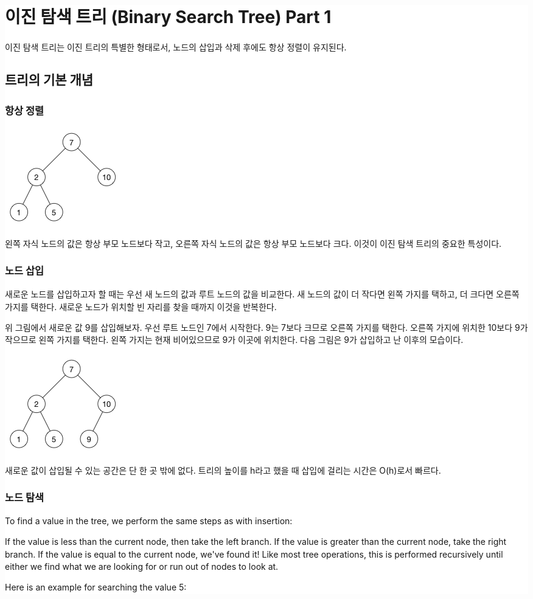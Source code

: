 # 이진 탐색 트리 (Binary Search Tree) Part 1

이진 탐색 트리는 이진 트리의 특별한 형태로서, 노드의 삽입과 삭제 후에도 항상 정렬이 유지된다.

## 트리의 기본 개념

### 항상 정렬

![](images/Tree1.png)

왼쪽 자식 노드의 값은 항상 부모 노드보다 작고, 오른쪽 자식 노드의 값은 항상 부모 노드보다 크다. 이것이 이진 탐색 트리의 중요한 특성이다.

### 노드 삽입

새로운 노드를 삽입하고자 할 때는 우선 새 노드의 값과 루트 노드의 값을 비교한다. 새 노드의 값이 더 작다면 왼쪽 가지를 택하고, 더 크다면 오른쪽 가지를 택한다. 새로운 노드가 위치할 빈 자리를 찾을 때까지 이것을 반복한다.

위 그림에서 새로운 값 9를 삽입해보자. 우선 루트 노드인 7에서 시작한다. 9는 7보다 크므로 오른쪽 가지를 택한다. 오른쪽 가지에 위치한 10보다 9가 작으므로 왼쪽 가지를 택한다. 왼쪽 가지는 현재 비어있으므로 9가 이곳에 위치한다. 다음 그림은 9가 삽입하고 난 이후의 모습이다.

![](images/Tree2.png)

새로운 값이 삽입될 수 있는 공간은 단 한 곳 밖에 없다. 트리의 높이를 h라고 했을 때 삽입에 걸리는 시간은 O(h)로서 빠르다.

### 노드 탐색

To find a value in the tree, we perform the same steps as with insertion:

If the value is less than the current node, then take the left branch.
If the value is greater than the current node, take the right branch.
If the value is equal to the current node, we've found it!
Like most tree operations, this is performed recursively until either we find what we are looking for or run out of nodes to look at.

Here is an example for searching the value 5:
